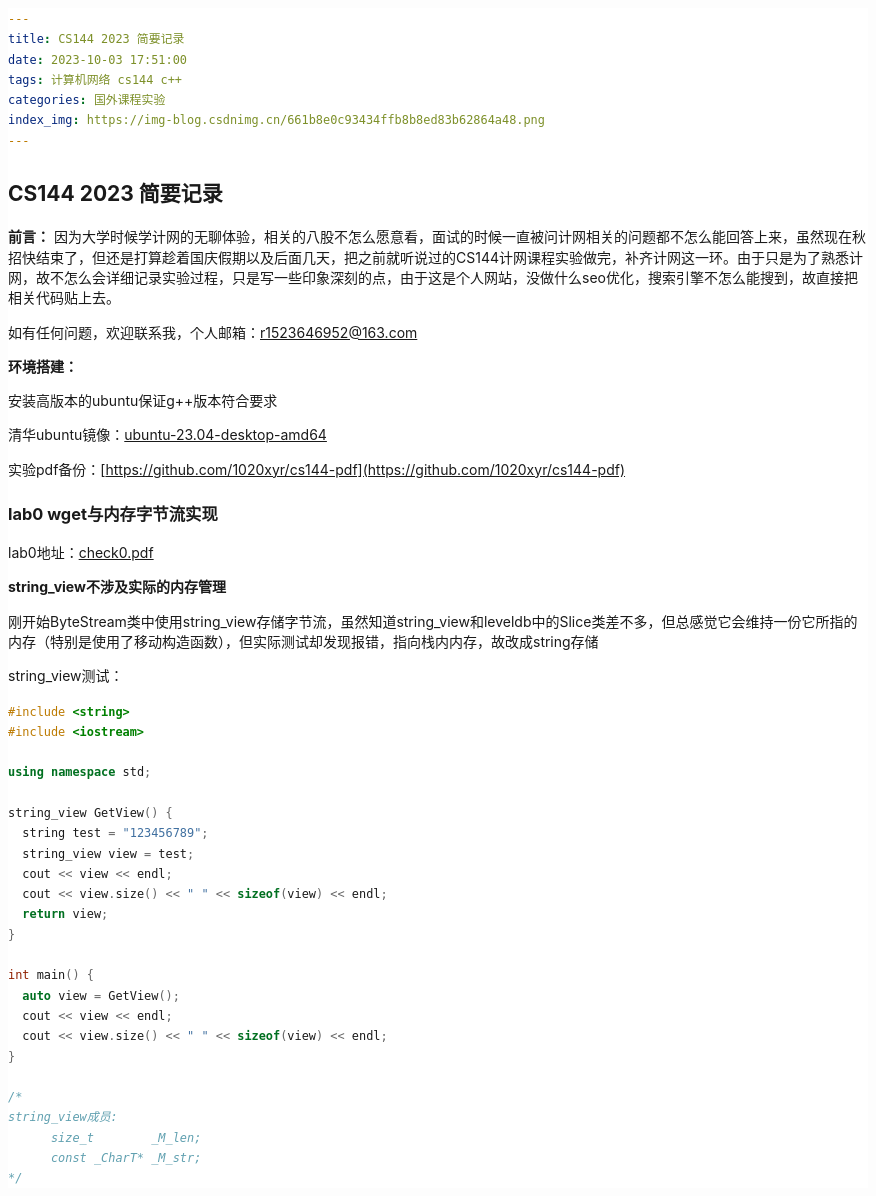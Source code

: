 ```yaml
---
title: CS144 2023 简要记录
date: 2023-10-03 17:51:00
tags: 计算机网络 cs144 c++
categories: 国外课程实验
index_img: https://img-blog.csdnimg.cn/661b8e0c93434ffb8b8ed83b62864a48.png
---
```

<meta name="referrer" content="no-referrer" />


## CS144 2023 简要记录

**前言：** 因为大学时候学计网的无聊体验，相关的八股不怎么愿意看，面试的时候一直被问计网相关的问题都不怎么能回答上来，虽然现在秋招快结束了，但还是打算趁着国庆假期以及后面几天，把之前就听说过的CS144计网课程实验做完，补齐计网这一环。由于只是为了熟悉计网，故不怎么会详细记录实验过程，只是写一些印象深刻的点，由于这是个人网站，没做什么seo优化，搜索引擎不怎么能搜到，故直接把相关代码贴上去。

如有任何问题，欢迎联系我，个人邮箱：r1523646952@163.com



**环境搭建：**

安装高版本的ubuntu保证g++版本符合要求

清华ubuntu镜像：[ubuntu-23.04-desktop-amd64](https://mirrors.tuna.tsinghua.edu.cn/ubuntu-releases/23.04/ubuntu-23.04-desktop-amd64.iso)

实验pdf备份：[https://github.com/1020xyr/cs144-pdf](https://github.com/1020xyr/cs144-pdf)

### lab0 wget与内存字节流实现

lab0地址：[check0.pdf](https://cs144.github.io/assignments/check0.pdf)  

**string_view不涉及实际的内存管理**

刚开始ByteStream类中使用string_view存储字节流，虽然知道string_view和leveldb中的Slice类差不多，但总感觉它会维持一份它所指的内存（特别是使用了移动构造函数），但实际测试却发现报错，指向栈内内存，故改成string存储



string_view测试：

```c++
#include <string>
#include <iostream>

using namespace std;

string_view GetView() {
  string test = "123456789";
  string_view view = test;
  cout << view << endl;
  cout << view.size() << " " << sizeof(view) << endl;
  return view;
}

int main() {
  auto view = GetView();
  cout << view << endl;
  cout << view.size() << " " << sizeof(view) << endl;
}

/*
string_view成员:
      size_t	    _M_len;
      const _CharT* _M_str;
*/

```
